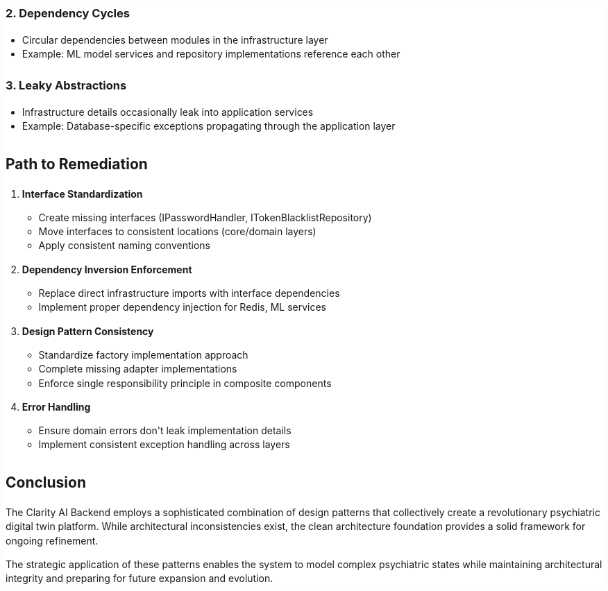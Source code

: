 ### 2. Dependency Cycles

- Circular dependencies between modules in the infrastructure layer
- Example: ML model services and repository implementations reference each other

### 3. Leaky Abstractions

- Infrastructure details occasionally leak into application services
- Example: Database-specific exceptions propagating through the application layer

## Path to Remediation

1. **Interface Standardization**
   - Create missing interfaces (IPasswordHandler, ITokenBlacklistRepository)
   - Move interfaces to consistent locations (core/domain layers)
   - Apply consistent naming conventions

2. **Dependency Inversion Enforcement**
   - Replace direct infrastructure imports with interface dependencies
   - Implement proper dependency injection for Redis, ML services

3. **Design Pattern Consistency**
   - Standardize factory implementation approach
   - Complete missing adapter implementations
   - Enforce single responsibility principle in composite components

4. **Error Handling**
   - Ensure domain errors don't leak implementation details
   - Implement consistent exception handling across layers

## Conclusion

The Clarity AI Backend employs a sophisticated combination of design patterns that collectively create a revolutionary psychiatric digital twin platform. While architectural inconsistencies exist, the clean architecture foundation provides a solid framework for ongoing refinement.

The strategic application of these patterns enables the system to model complex psychiatric states while maintaining architectural integrity and preparing for future expansion and evolution.
